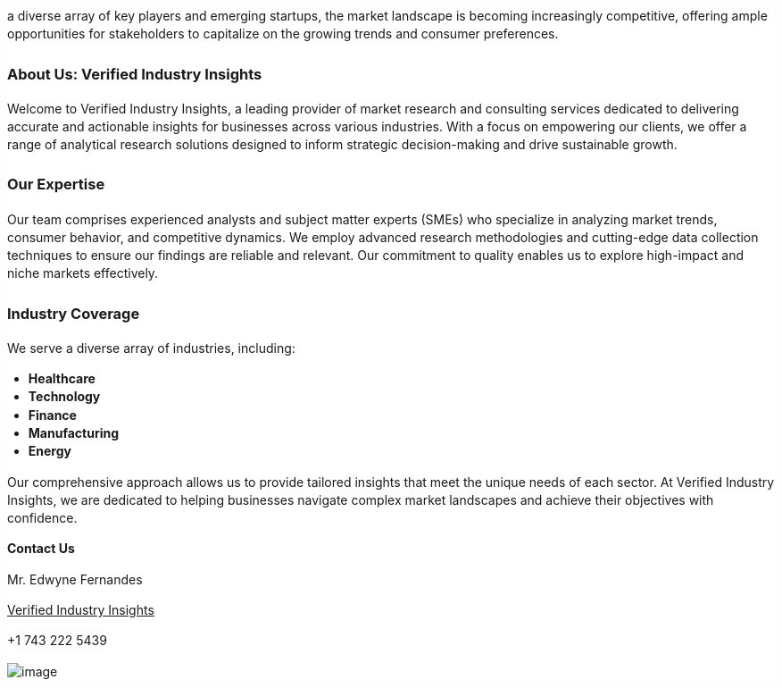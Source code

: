 a diverse array of key players and emerging startups, the market landscape is becoming increasingly competitive, offering ample opportunities for stakeholders to capitalize on the growing trends and consumer preferences.</p><h3>About Us: Verified Industry Insights</h3><p>Welcome to Verified Industry Insights, a leading provider of market research and consulting services dedicated to delivering accurate and actionable insights for businesses across various industries. With a focus on empowering our clients, we offer a range of analytical research solutions designed to inform strategic decision-making and drive sustainable growth.</p><h3>Our Expertise</h3><p>Our team comprises experienced analysts and subject matter experts (SMEs) who specialize in analyzing market trends, consumer behavior, and competitive dynamics. We employ advanced research methodologies and cutting-edge data collection techniques to ensure our findings are reliable and relevant. Our commitment to quality enables us to explore high-impact and niche markets effectively.</p><h3>Industry Coverage</h3><p>We serve a diverse array of industries, including:</p><ul><li><strong>Healthcare</strong></li><li><strong>Technology</strong></li><li><strong>Finance</strong></li><li><strong>Manufacturing</strong></li><li><strong>Energy</strong></li></ul><p>Our comprehensive approach allows us to provide tailored insights that meet the unique needs of each sector. At Verified Industry Insights, we are dedicated to helping businesses navigate complex market landscapes and achieve their objectives with confidence.</p><p><strong>Contact Us</strong></p><p>Mr. Edwyne Fernandes</p><p><a href="https://www.verifiedindustryinsights.com/">Verified Industry Insights</a></p><p>+1 743 222 5439</p>
![image](https://github.com/user-attachments/assets/d598d7ec-73a5-47a0-9f75-644726eb08d1)
